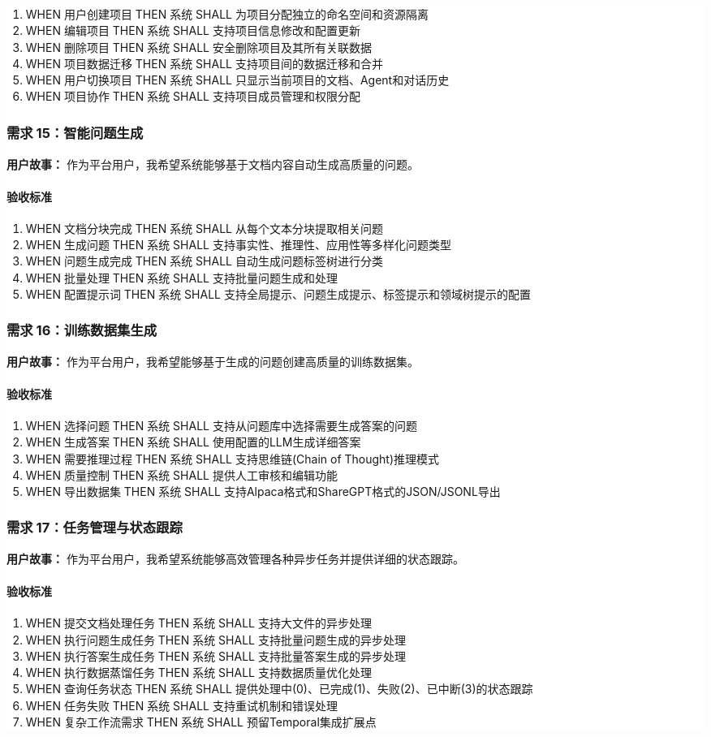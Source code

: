 1. WHEN 用户创建项目 THEN 系统 SHALL 为项目分配独立的命名空间和资源隔离
2. WHEN 编辑项目 THEN 系统 SHALL 支持项目信息修改和配置更新
3. WHEN 删除项目 THEN 系统 SHALL 安全删除项目及其所有关联数据
4. WHEN 项目数据迁移 THEN 系统 SHALL 支持项目间的数据迁移和合并
5. WHEN 用户切换项目 THEN 系统 SHALL 只显示当前项目的文档、Agent和对话历史
6. WHEN 项目协作 THEN 系统 SHALL 支持项目成员管理和权限分配

### 需求 15：智能问题生成

**用户故事：** 作为平台用户，我希望系统能够基于文档内容自动生成高质量的问题。

#### 验收标准

1. WHEN 文档分块完成 THEN 系统 SHALL 从每个文本分块提取相关问题
2. WHEN 生成问题 THEN 系统 SHALL 支持事实性、推理性、应用性等多样化问题类型
3. WHEN 问题生成完成 THEN 系统 SHALL 自动生成问题标签树进行分类
4. WHEN 批量处理 THEN 系统 SHALL 支持批量问题生成和处理
5. WHEN 配置提示词 THEN 系统 SHALL 支持全局提示、问题生成提示、标签提示和领域树提示的配置

### 需求 16：训练数据集生成

**用户故事：** 作为平台用户，我希望能够基于生成的问题创建高质量的训练数据集。

#### 验收标准

1. WHEN 选择问题 THEN 系统 SHALL 支持从问题库中选择需要生成答案的问题
2. WHEN 生成答案 THEN 系统 SHALL 使用配置的LLM生成详细答案
3. WHEN 需要推理过程 THEN 系统 SHALL 支持思维链(Chain of Thought)推理模式
4. WHEN 质量控制 THEN 系统 SHALL 提供人工审核和编辑功能
5. WHEN 导出数据集 THEN 系统 SHALL 支持Alpaca格式和ShareGPT格式的JSON/JSONL导出

### 需求 17：任务管理与状态跟踪

**用户故事：** 作为平台用户，我希望系统能够高效管理各种异步任务并提供详细的状态跟踪。

#### 验收标准

1. WHEN 提交文档处理任务 THEN 系统 SHALL 支持大文件的异步处理
2. WHEN 执行问题生成任务 THEN 系统 SHALL 支持批量问题生成的异步处理
3. WHEN 执行答案生成任务 THEN 系统 SHALL 支持批量答案生成的异步处理
4. WHEN 执行数据蒸馏任务 THEN 系统 SHALL 支持数据质量优化处理
5. WHEN 查询任务状态 THEN 系统 SHALL 提供处理中(0)、已完成(1)、失败(2)、已中断(3)的状态跟踪
6. WHEN 任务失败 THEN 系统 SHALL 支持重试机制和错误处理
7. WHEN 复杂工作流需求 THEN 系统 SHALL 预留Temporal集成扩展点
